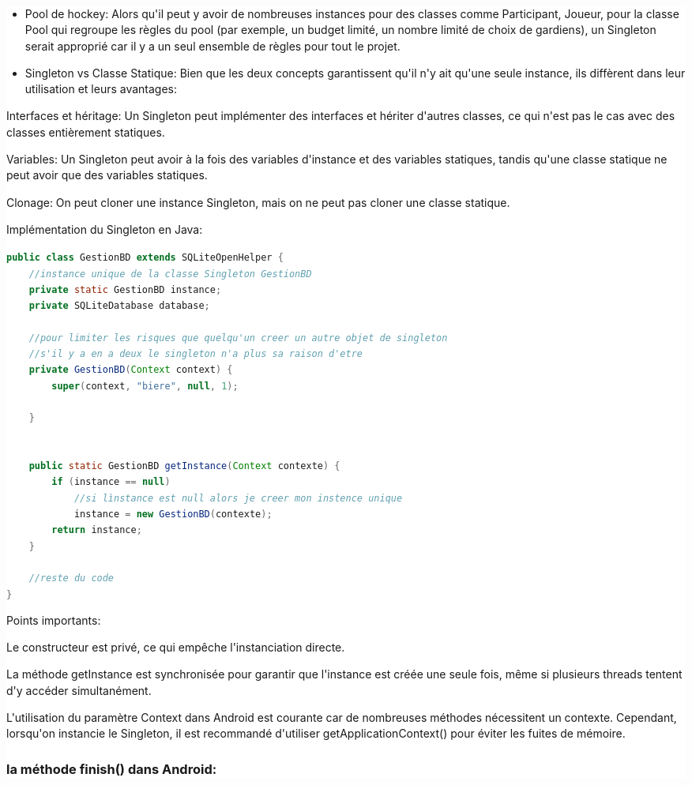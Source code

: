 - Pool de hockey: Alors qu'il peut y avoir de nombreuses instances pour des classes comme Participant, Joueur, pour la classe Pool qui regroupe les règles du pool (par exemple, un budget limité, un nombre limité de choix de gardiens), un Singleton serait approprié car il y a un seul ensemble de règles pour tout le projet.

- Singleton vs Classe Statique:
Bien que les deux concepts garantissent qu'il n'y ait qu'une seule instance, ils diffèrent dans leur utilisation et leurs avantages:

Interfaces et héritage: Un Singleton peut implémenter des interfaces et hériter d'autres classes, ce qui n'est pas le cas avec des classes entièrement statiques.

Variables: Un Singleton peut avoir à la fois des variables d'instance et des variables statiques, tandis qu'une classe statique ne peut avoir que des variables statiques.

Clonage: On peut cloner une instance Singleton, mais on ne peut pas cloner une classe statique.

Implémentation du Singleton en Java:
```java
public class GestionBD extends SQLiteOpenHelper {
    //instance unique de la classe Singleton GestionBD
    private static GestionBD instance;
    private SQLiteDatabase database;

    //pour limiter les risques que quelqu'un creer un autre objet de singleton
    //s'il y a en a deux le singleton n'a plus sa raison d'etre
    private GestionBD(Context context) {
        super(context, "biere", null, 1);

    }


    public static GestionBD getInstance(Context contexte) {
        if (instance == null)
            //si lìnstance est null alors je creer mon instence unique
            instance = new GestionBD(contexte);
        return instance;
    }

    //reste du code
}
```
Points importants:

Le constructeur est privé, ce qui empêche l'instanciation directe.

La méthode getInstance est synchronisée pour garantir que l'instance est créée une seule fois, même si plusieurs threads tentent d'y accéder simultanément.

L'utilisation du paramètre Context dans Android est courante car de nombreuses méthodes nécessitent un contexte. Cependant, lorsqu'on instancie le Singleton, il est recommandé d'utiliser getApplicationContext() pour éviter les fuites de mémoire.

### la méthode finish() dans Android:
